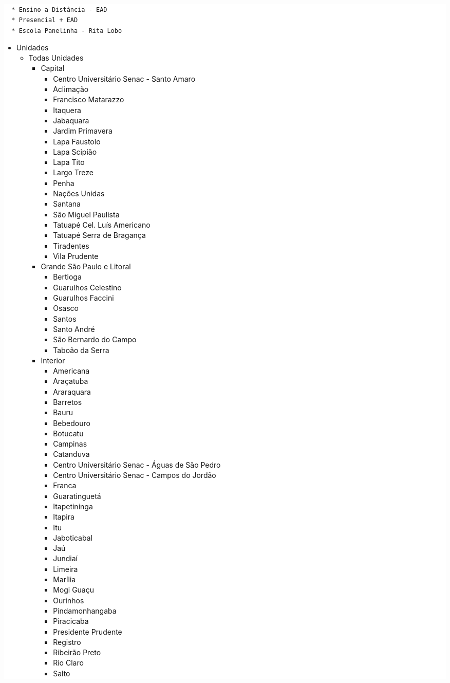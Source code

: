       * Ensino a Distância - EAD
      * Presencial + EAD
      * Escola Panelinha - Rita Lobo
  * Unidades 
    * Todas Unidades
      * Capital
        * Centro Universitário Senac - Santo Amaro
        * Aclimação
        * Francisco Matarazzo
        * Itaquera
        * Jabaquara
        * Jardim Primavera
        * Lapa Faustolo
        * Lapa Scipião
        * Lapa Tito
        * Largo Treze
        * Penha
        * Nações Unidas
        * Santana
        * São Miguel Paulista
        * Tatuapé Cel. Luís Americano
        * Tatuapé Serra de Bragança
        * Tiradentes
        * Vila Prudente
      * Grande São Paulo e Litoral
        * Bertioga
        * Guarulhos Celestino
        * Guarulhos Faccini
        * Osasco
        * Santos
        * Santo André
        * São Bernardo do Campo
        * Taboão da Serra
      * Interior
        * Americana
        * Araçatuba
        * Araraquara
        * Barretos
        * Bauru
        * Bebedouro
        * Botucatu
        * Campinas
        * Catanduva
        * Centro Universitário Senac - Águas de São Pedro
        * Centro Universitário Senac - Campos do Jordão
        * Franca
        * Guaratinguetá
        * Itapetininga
        * Itapira
        * Itu
        * Jaboticabal
        * Jaú
        * Jundiaí
        * Limeira
        * Marília
        * Mogi Guaçu
        * Ourinhos
        * Pindamonhangaba
        * Piracicaba
        * Presidente Prudente
        * Registro
        * Ribeirão Preto
        * Rio Claro
        * Salto